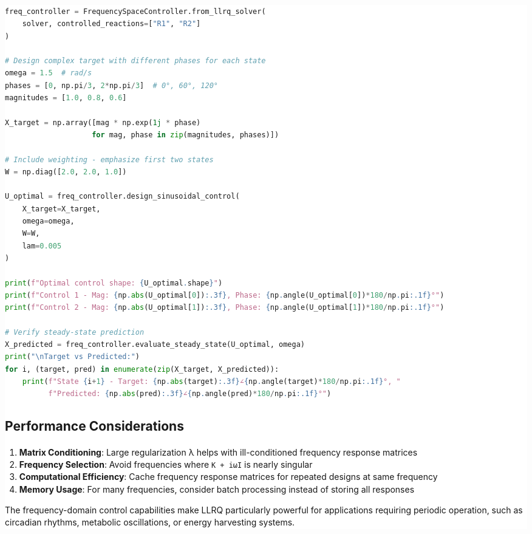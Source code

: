 ```python
freq_controller = FrequencySpaceController.from_llrq_solver(
    solver, controlled_reactions=["R1", "R2"]
)

# Design complex target with different phases for each state
omega = 1.5  # rad/s
phases = [0, np.pi/3, 2*np.pi/3]  # 0°, 60°, 120°
magnitudes = [1.0, 0.8, 0.6]

X_target = np.array([mag * np.exp(1j * phase)
                    for mag, phase in zip(magnitudes, phases)])

# Include weighting - emphasize first two states
W = np.diag([2.0, 2.0, 1.0])

U_optimal = freq_controller.design_sinusoidal_control(
    X_target=X_target,
    omega=omega,
    W=W,
    lam=0.005
)

print(f"Optimal control shape: {U_optimal.shape}")
print(f"Control 1 - Mag: {np.abs(U_optimal[0]):.3f}, Phase: {np.angle(U_optimal[0])*180/np.pi:.1f}°")
print(f"Control 2 - Mag: {np.abs(U_optimal[1]):.3f}, Phase: {np.angle(U_optimal[1])*180/np.pi:.1f}°")

# Verify steady-state prediction
X_predicted = freq_controller.evaluate_steady_state(U_optimal, omega)
print("\nTarget vs Predicted:")
for i, (target, pred) in enumerate(zip(X_target, X_predicted)):
    print(f"State {i+1} - Target: {np.abs(target):.3f}∠{np.angle(target)*180/np.pi:.1f}°, "
          f"Predicted: {np.abs(pred):.3f}∠{np.angle(pred)*180/np.pi:.1f}°")
```

## Performance Considerations

1. **Matrix Conditioning**: Large regularization λ helps with ill-conditioned frequency response matrices
2. **Frequency Selection**: Avoid frequencies where `K + iωI` is nearly singular
3. **Computational Efficiency**: Cache frequency response matrices for repeated designs at same frequency
4. **Memory Usage**: For many frequencies, consider batch processing instead of storing all responses

The frequency-domain control capabilities make LLRQ particularly powerful for applications requiring periodic operation, such as circadian rhythms, metabolic oscillations, or energy harvesting systems.
